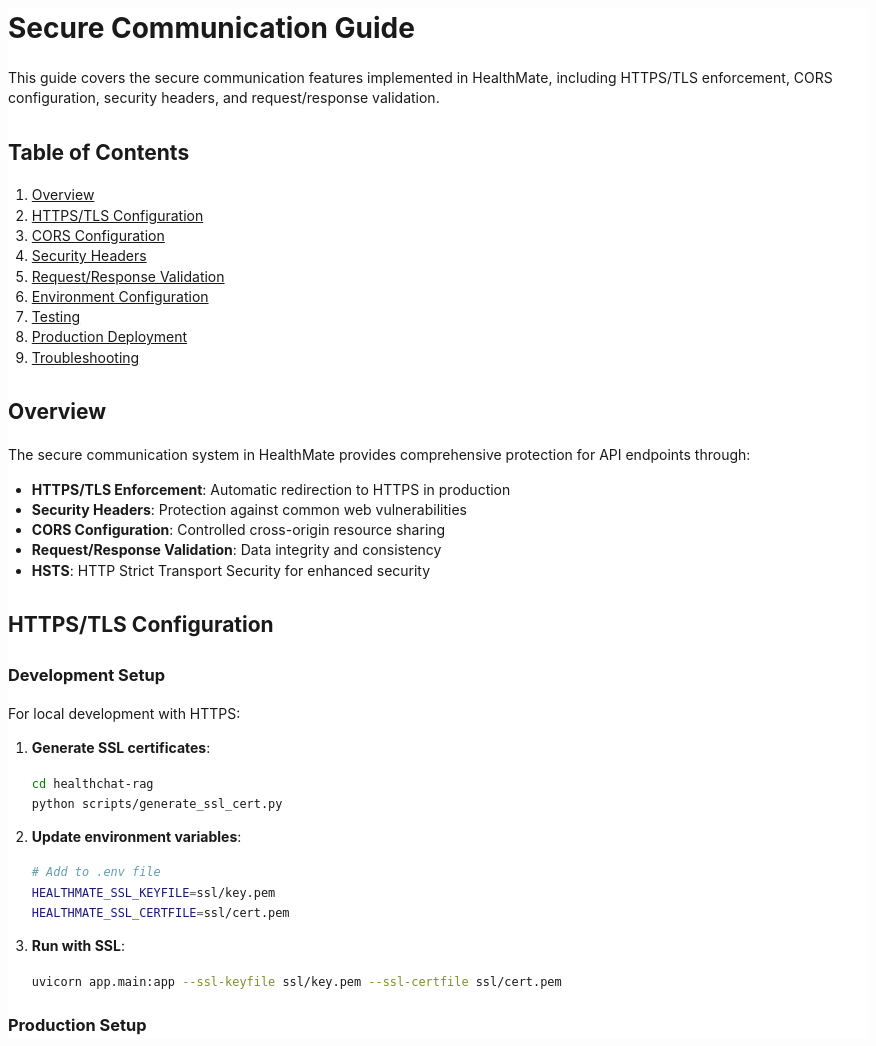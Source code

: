 # Secure Communication Guide

This guide covers the secure communication features implemented in HealthMate, including HTTPS/TLS enforcement, CORS configuration, security headers, and request/response validation.

## Table of Contents

1. [Overview](#overview)
2. [HTTPS/TLS Configuration](#https-tls-configuration)
3. [CORS Configuration](#cors-configuration)
4. [Security Headers](#security-headers)
5. [Request/Response Validation](#request-response-validation)
6. [Environment Configuration](#environment-configuration)
7. [Testing](#testing)
8. [Production Deployment](#production-deployment)
9. [Troubleshooting](#troubleshooting)

## Overview

The secure communication system in HealthMate provides comprehensive protection for API endpoints through:

- **HTTPS/TLS Enforcement**: Automatic redirection to HTTPS in production
- **Security Headers**: Protection against common web vulnerabilities
- **CORS Configuration**: Controlled cross-origin resource sharing
- **Request/Response Validation**: Data integrity and consistency
- **HSTS**: HTTP Strict Transport Security for enhanced security

## HTTPS/TLS Configuration

### Development Setup

For local development with HTTPS:

1. **Generate SSL certificates**:
   ```bash
   cd healthchat-rag
   python scripts/generate_ssl_cert.py
   ```

2. **Update environment variables**:
   ```bash
   # Add to .env file
   HEALTHMATE_SSL_KEYFILE=ssl/key.pem
   HEALTHMATE_SSL_CERTFILE=ssl/cert.pem
   ```

3. **Run with SSL**:
   ```bash
   uvicorn app.main:app --ssl-keyfile ssl/key.pem --ssl-certfile ssl/cert.pem
   ```

### Production Setup
